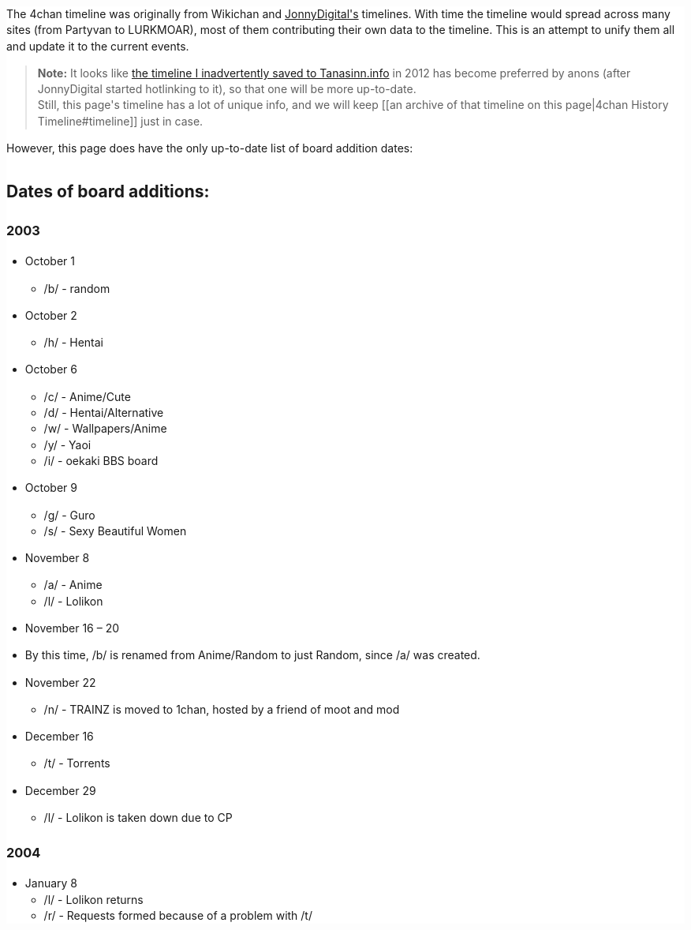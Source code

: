 The 4chan timeline was originally from Wikichan and [JonnyDigital's](http://bibanon.org/everything-shii-knows/www.jonnydigital.com/4chan-history.html) timelines. With time the timeline would spread across many sites (from Partyvan to LURKMOAR), most of them contributing their own data to the timeline. This is an attempt to unify them all and update it to the current events.

> **Note:** It looks like [the timeline I inadvertently saved to Tanasinn.info](http://tanasinn.info/wiki/Complete_History_of_4chan) in 2012 has become preferred by anons (after JonnyDigital started hotlinking to it), so that one will be more up-to-date.  
> Still, this page's timeline has a lot of unique info, and we will keep [[an archive of that timeline on this page|4chan History Timeline#timeline]] just in case.  

However, this page does have the only up-to-date list of board addition dates:

## Dates of board additions:

### 2003

* October 1
  * /b/ - random

* October 2
  * /h/ - Hentai

* October 6
  * /c/ - Anime/Cute
  * /d/ - Hentai/Alternative
  * /w/ - Wallpapers/Anime
  * /y/ - Yaoi
  * /i/ - oekaki BBS board

* October 9
  * /g/ - Guro
  * /s/ - Sexy Beautiful Women

* November 8
  * /a/ - Anime
  * /l/ - Lolikon

* November 16 – 20
* By this time, /b/ is renamed from Anime/Random to just Random, since /a/ was created.

* November 22
  * /n/ - TRAINZ is moved to 1chan, hosted by a friend of moot and mod

* December 16
  * /t/ - Torrents

* December 29
  * /l/ - Lolikon is taken down due to CP

### 2004

* January 8
  * /l/ - Lolikon returns
  * /r/ - Requests formed because of a problem with /t/
